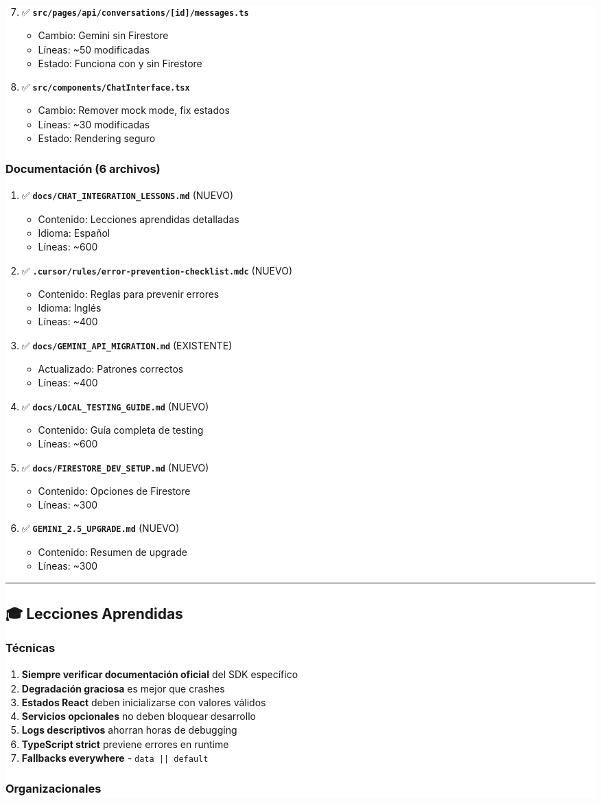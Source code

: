 7. ✅ **`src/pages/api/conversations/[id]/messages.ts`**
   - Cambio: Gemini sin Firestore
   - Líneas: ~50 modificadas
   - Estado: Funciona con y sin Firestore

8. ✅ **`src/components/ChatInterface.tsx`**
   - Cambio: Remover mock mode, fix estados
   - Líneas: ~30 modificadas
   - Estado: Rendering seguro

### Documentación (6 archivos)

1. ✅ **`docs/CHAT_INTEGRATION_LESSONS.md`** (NUEVO)
   - Contenido: Lecciones aprendidas detalladas
   - Idioma: Español
   - Líneas: ~600

2. ✅ **`.cursor/rules/error-prevention-checklist.mdc`** (NUEVO)
   - Contenido: Reglas para prevenir errores
   - Idioma: Inglés
   - Líneas: ~400

3. ✅ **`docs/GEMINI_API_MIGRATION.md`** (EXISTENTE)
   - Actualizado: Patrones correctos
   - Líneas: ~400

4. ✅ **`docs/LOCAL_TESTING_GUIDE.md`** (NUEVO)
   - Contenido: Guía completa de testing
   - Líneas: ~600

5. ✅ **`docs/FIRESTORE_DEV_SETUP.md`** (NUEVO)
   - Contenido: Opciones de Firestore
   - Líneas: ~300

6. ✅ **`GEMINI_2.5_UPGRADE.md`** (NUEVO)
   - Contenido: Resumen de upgrade
   - Líneas: ~300

---

## 🎓 Lecciones Aprendidas

### Técnicas

1. **Siempre verificar documentación oficial** del SDK específico
2. **Degradación graciosa** es mejor que crashes
3. **Estados React** deben inicializarse con valores válidos
4. **Servicios opcionales** no deben bloquear desarrollo
5. **Logs descriptivos** ahorran horas de debugging
6. **TypeScript strict** previene errores en runtime
7. **Fallbacks everywhere** - `data || default`

### Organizacionales

